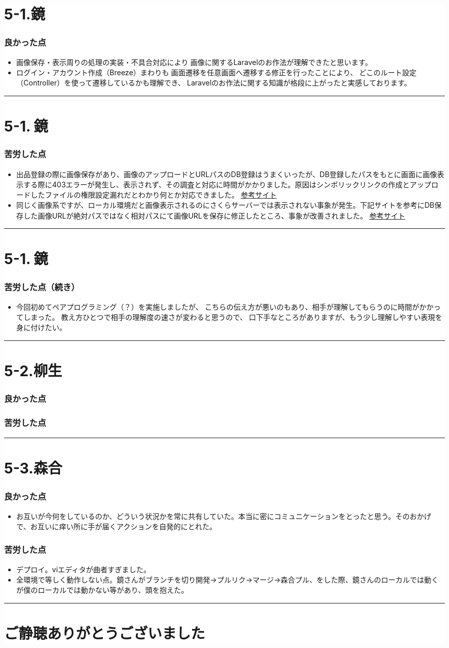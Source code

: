 

# 5-1.鏡

### 良かった点
- 画像保存・表示周りの処理の実装・不具合対応により
画像に関するLaravelのお作法が理解できたと思います。
- ログイン・アカウント作成（Breeze）まわりも
画面遷移を任意画面へ遷移する修正を行ったことにより、
どこのルート設定（Controller）を使って遷移しているかも理解でき、
Laravelのお作法に関する知識が格段に上がったと実感しております。

---

# 5-1. 鏡

### 苦労した点
- 出品登録の際に画像保存があり、画像のアップロードとURLパスのDB登録はうまくいったが、DB登録したパスをもとに画面に画像表示する際に403エラーが発生し、表示されず、その調査と対応に時間がかかりました。原因はシンボリックリンクの作成とアップロードしたファイルの権限設定漏れだとわかり何とか対応できました。
  [参考サイト](https://qiita.com/yukisku/items/d8f945adbc1bc31dd148)
- 同じく画像系ですが、ローカル環境だと画像表示されるのにさくらサーバーでは表示されない事象が発生。下記サイトを参考にDB保存した画像URLが絶対パスではなく相対パスにて画像URLを保存に修正したところ、事象が改善されました。
 [参考サイト](https://qiita.com/k-tabuchi/items/3720fa39a530d49b43fc)


---

# 5-1. 鏡

### 苦労した点（続き）
- 今回初めてペアプログラミング（？）を実施しましたが、
こちらの伝え方が悪いのもあり、相手が理解してもらうのに時間がかかってしまった。
教え方ひとつで相手の理解度の速さが変わると思うので、
口下手なところがありますが、もう少し理解しやすい表現を身に付けたい。

---

# 5-2.柳生

### 良かった点
### 苦労した点

---

# 5-3.森合

### 良かった点
- お互いが今何をしているのか、どういう状況かを常に共有していた。本当に密にコミュニケーションをとったと思う。そのおかげで、お互いに痒い所に手が届くアクションを自発的にとれた。

### 苦労した点

- デプロイ。viエディタが曲者すぎました。
- 全環境で等しく動作しない点。鏡さんがブランチを切り開発→プルリク→マージ→森合プル、をした際、鏡さんのローカルでは動くが僕のローカルでは動かない等があり、頭を抱えた。


---

# ご静聴ありがとうございました